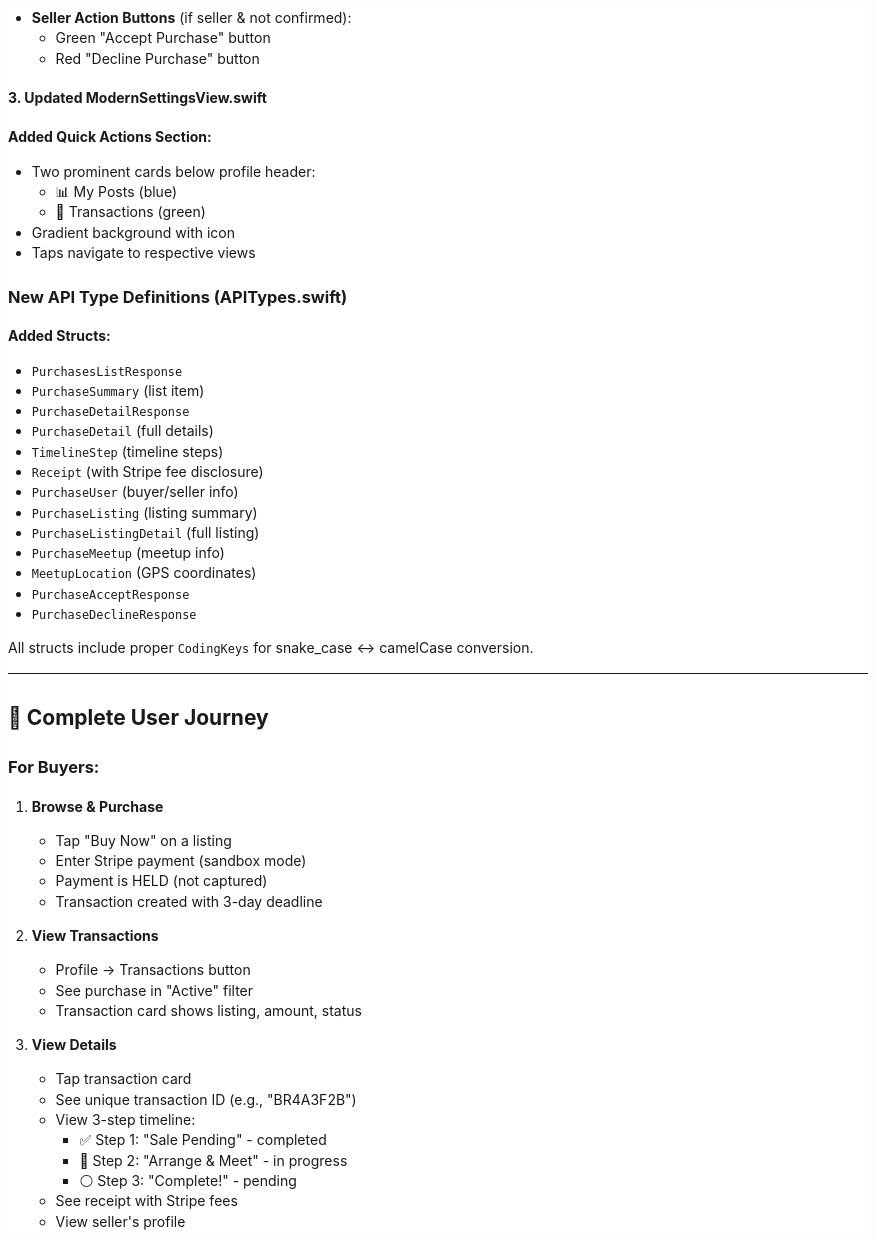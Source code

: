 - **Seller Action Buttons** (if seller & not confirmed):
  - Green "Accept Purchase" button
  - Red "Decline Purchase" button

#### 3. **Updated ModernSettingsView.swift**
**Added Quick Actions Section:**
- Two prominent cards below profile header:
  - 📊 My Posts (blue)
  - 🛒 Transactions (green)
- Gradient background with icon
- Taps navigate to respective views

### New API Type Definitions (APITypes.swift)

**Added Structs:**
- `PurchasesListResponse`
- `PurchaseSummary` (list item)
- `PurchaseDetailResponse`
- `PurchaseDetail` (full details)
- `TimelineStep` (timeline steps)
- `Receipt` (with Stripe fee disclosure)
- `PurchaseUser` (buyer/seller info)
- `PurchaseListing` (listing summary)
- `PurchaseListingDetail` (full listing)
- `PurchaseMeetup` (meetup info)
- `MeetupLocation` (GPS coordinates)
- `PurchaseAcceptResponse`
- `PurchaseDeclineResponse`

All structs include proper `CodingKeys` for snake_case ↔ camelCase conversion.

---

## 🔄 Complete User Journey

### For Buyers:

1. **Browse & Purchase**
   - Tap "Buy Now" on a listing
   - Enter Stripe payment (sandbox mode)
   - Payment is HELD (not captured)
   - Transaction created with 3-day deadline

2. **View Transactions**
   - Profile → Transactions button
   - See purchase in "Active" filter
   - Transaction card shows listing, amount, status

3. **View Details**
   - Tap transaction card
   - See unique transaction ID (e.g., "BR4A3F2B")
   - View 3-step timeline:
     - ✅ Step 1: "Sale Pending" - completed
     - 🔵 Step 2: "Arrange & Meet" - in progress
     - ⚪ Step 3: "Complete!" - pending
   - See receipt with Stripe fees
   - View seller's profile
